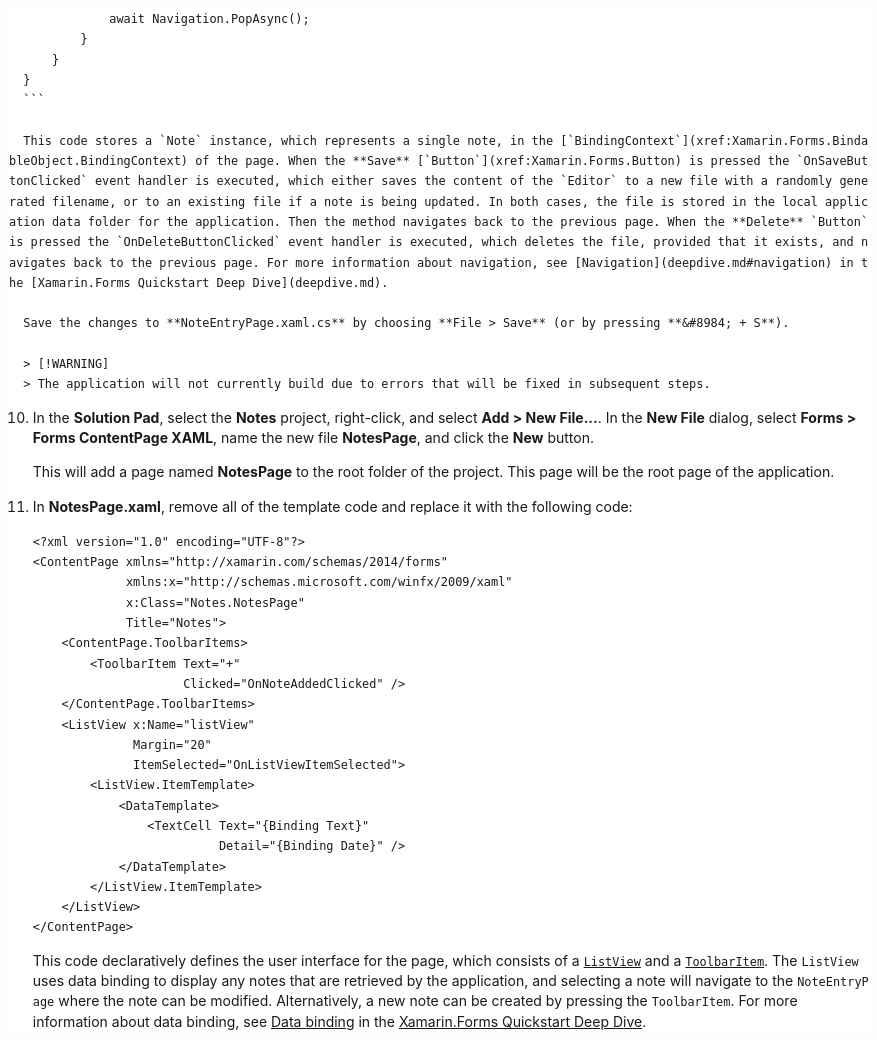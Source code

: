                   await Navigation.PopAsync();
              }
          }
      }
      ```

      This code stores a `Note` instance, which represents a single note, in the [`BindingContext`](xref:Xamarin.Forms.BindableObject.BindingContext) of the page. When the **Save** [`Button`](xref:Xamarin.Forms.Button) is pressed the `OnSaveButtonClicked` event handler is executed, which either saves the content of the `Editor` to a new file with a randomly generated filename, or to an existing file if a note is being updated. In both cases, the file is stored in the local application data folder for the application. Then the method navigates back to the previous page. When the **Delete** `Button` is pressed the `OnDeleteButtonClicked` event handler is executed, which deletes the file, provided that it exists, and navigates back to the previous page. For more information about navigation, see [Navigation](deepdive.md#navigation) in the [Xamarin.Forms Quickstart Deep Dive](deepdive.md).

      Save the changes to **NoteEntryPage.xaml.cs** by choosing **File > Save** (or by pressing **&#8984; + S**).

      > [!WARNING]
      > The application will not currently build due to errors that will be fixed in subsequent steps.

10. In the **Solution Pad**, select the **Notes** project, right-click, and select **Add > New File...**. In the **New File** dialog, select **Forms > Forms ContentPage XAML**, name the new file **NotesPage**, and click the **New** button.

      This will add a page named **NotesPage** to the root folder of the project. This page will be the root page of the application.

11. In **NotesPage.xaml**, remove all of the template code and replace it with the following code:

    ```xaml
    <?xml version="1.0" encoding="UTF-8"?>
    <ContentPage xmlns="http://xamarin.com/schemas/2014/forms"
                 xmlns:x="http://schemas.microsoft.com/winfx/2009/xaml"
                 x:Class="Notes.NotesPage"
                 Title="Notes">
        <ContentPage.ToolbarItems>
            <ToolbarItem Text="+"
                         Clicked="OnNoteAddedClicked" />
        </ContentPage.ToolbarItems>
        <ListView x:Name="listView"
                  Margin="20"
                  ItemSelected="OnListViewItemSelected">
            <ListView.ItemTemplate>
                <DataTemplate>
                    <TextCell Text="{Binding Text}"
                              Detail="{Binding Date}" />
                </DataTemplate>
            </ListView.ItemTemplate>
        </ListView>
    </ContentPage>
    ```

    This code declaratively defines the user interface for the page, which consists of a [`ListView`](xref:Xamarin.Forms.ListView) and a [`ToolbarItem`](xref:Xamarin.Forms.ToolbarItem). The `ListView` uses data binding to display any notes that are retrieved by the application, and selecting a note will navigate to the `NoteEntryPage` where the note can be modified. Alternatively, a new note can be created by pressing the `ToolbarItem`. For more information about data binding, see [Data binding](deepdive.md#data-binding) in the [Xamarin.Forms Quickstart Deep Dive](deepdive.md).
